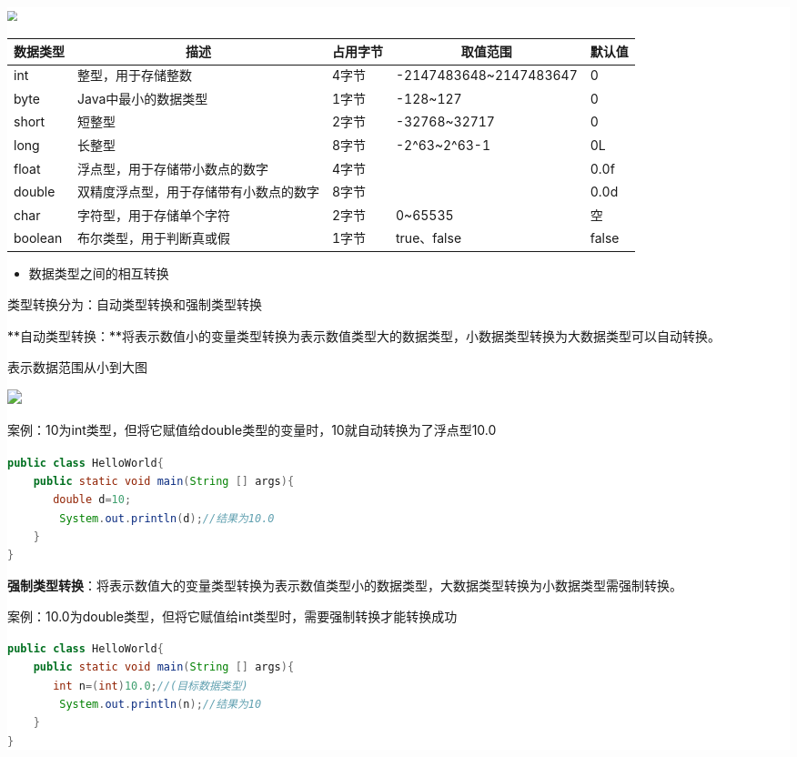 <img src="https://gitee.com/nanyu99/picgo/raw/master/image/as.jpg" style="zoom:67%;" />

| 数据类型 | 描述                                   | 占用字节 | 取值范围               | 默认值 |
| -------- | -------------------------------------- | -------- | ---------------------- | ------ |
| int      | 整型，用于存储整数                     | 4字节    | -2147483648~2147483647 | 0      |
| byte     | Java中最小的数据类型                   | 1字节    | -128~127               | 0      |
| short    | 短整型                                 | 2字节    | -32768~32717           | 0      |
| long     | 长整型                                 | 8字节    | -2^63~2^63-1           | 0L     |
| float    | 浮点型，用于存储带小数点的数字         | 4字节    |                        | 0.0f   |
| double   | 双精度浮点型，用于存储带有小数点的数字 | 8字节    |                        | 0.0d   |
| char     | 字符型，用于存储单个字符               | 2字节    | 0~65535                | 空     |
| boolean  | 布尔类型，用于判断真或假               | 1字节    | true、false            | false  |



- 数据类型之间的相互转换

类型转换分为：自动类型转换和强制类型转换

**自动类型转换：**将表示数值小的变量类型转换为表示数值类型大的数据类型，小数据类型转换为大数据类型可以自动转换。

表示数据范围从小到大图

![](https://gitee.com/nanyu99/picgo/raw/master/image/%E5%9B%BE%E7%89%87sw1.png)



案例：10为int类型，但将它赋值给double类型的变量时，10就自动转换为了浮点型10.0

```java
public class HelloWorld{
	public static void main(String [] args){
       double d=10;
		System.out.println(d);//结果为10.0
	}
}
```



**强制类型转换**：将表示数值大的变量类型转换为表示数值类型小的数据类型，大数据类型转换为小数据类型需强制转换。

案例：10.0为double类型，但将它赋值给int类型时，需要强制转换才能转换成功

```java
public class HelloWorld{
	public static void main(String [] args){
       int n=(int)10.0;//(目标数据类型)
		System.out.println(n);//结果为10
	}
}
```
